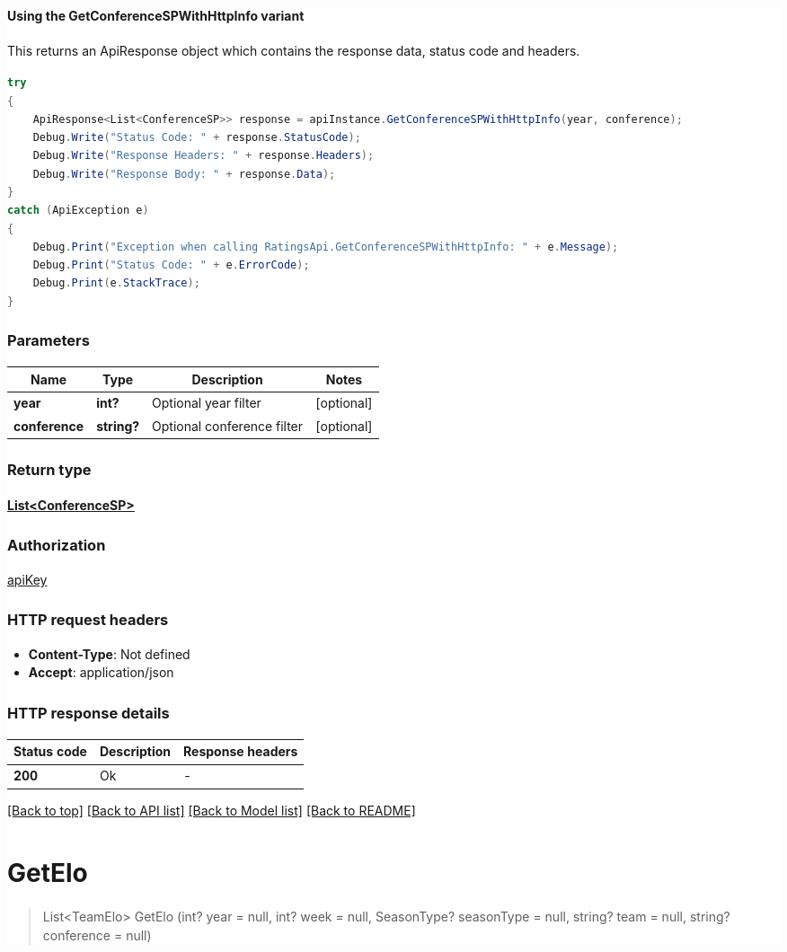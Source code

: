 #### Using the GetConferenceSPWithHttpInfo variant
This returns an ApiResponse object which contains the response data, status code and headers.

```csharp
try
{
    ApiResponse<List<ConferenceSP>> response = apiInstance.GetConferenceSPWithHttpInfo(year, conference);
    Debug.Write("Status Code: " + response.StatusCode);
    Debug.Write("Response Headers: " + response.Headers);
    Debug.Write("Response Body: " + response.Data);
}
catch (ApiException e)
{
    Debug.Print("Exception when calling RatingsApi.GetConferenceSPWithHttpInfo: " + e.Message);
    Debug.Print("Status Code: " + e.ErrorCode);
    Debug.Print(e.StackTrace);
}
```

### Parameters

| Name | Type | Description | Notes |
|------|------|-------------|-------|
| **year** | **int?** | Optional year filter | [optional]  |
| **conference** | **string?** | Optional conference filter | [optional]  |

### Return type

[**List&lt;ConferenceSP&gt;**](ConferenceSP.md)

### Authorization

[apiKey](../README.md#apiKey)

### HTTP request headers

 - **Content-Type**: Not defined
 - **Accept**: application/json


### HTTP response details
| Status code | Description | Response headers |
|-------------|-------------|------------------|
| **200** | Ok |  -  |

[[Back to top]](#) [[Back to API list]](../README.md#documentation-for-api-endpoints) [[Back to Model list]](../README.md#documentation-for-models) [[Back to README]](../README.md)

<a id="getelo"></a>
# **GetElo**
> List&lt;TeamElo&gt; GetElo (int? year = null, int? week = null, SeasonType? seasonType = null, string? team = null, string? conference = null)
